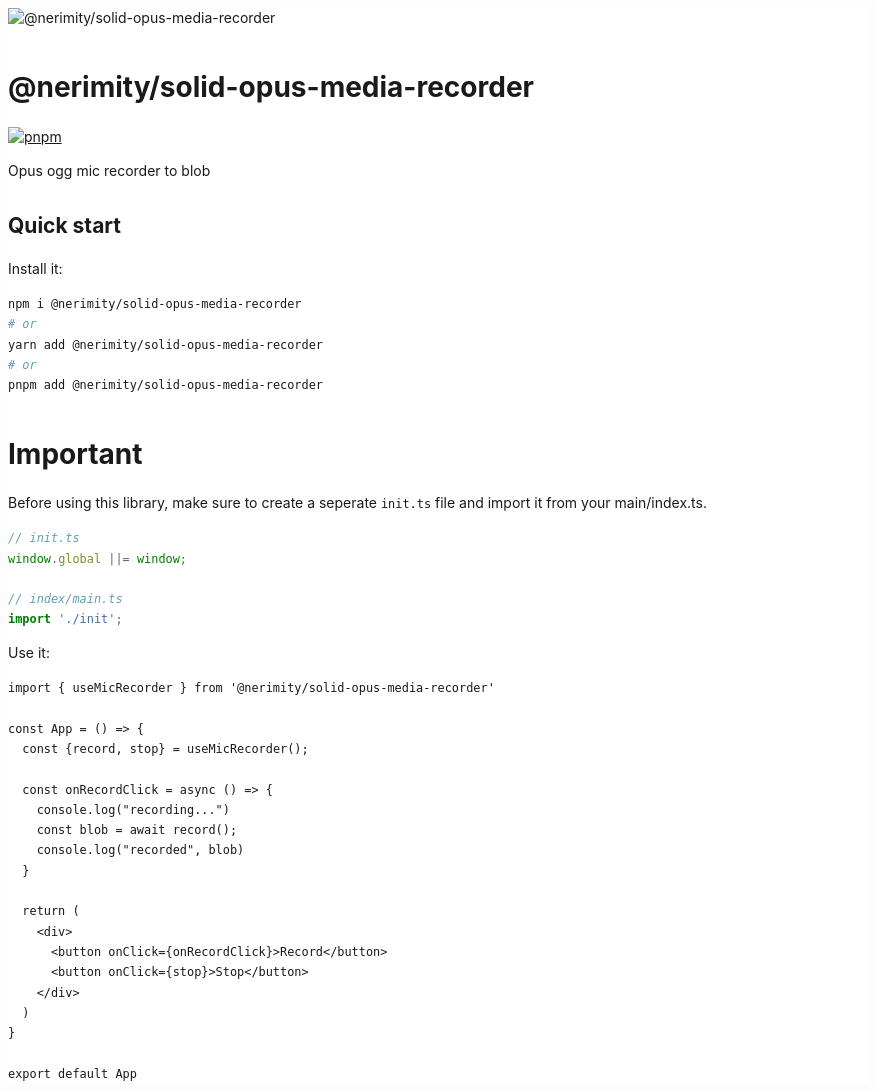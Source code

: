 <p>
  <img width="100%" src="https://assets.solidjs.com/banner?type=@nerimity/solid-opus-media-recorder&background=tiles&project=%20" alt="@nerimity/solid-opus-media-recorder">
</p>

# @nerimity/solid-opus-media-recorder

[![pnpm](https://img.shields.io/badge/maintained%20with-pnpm-cc00ff.svg?style=for-the-badge&logo=pnpm)](https://pnpm.io/)

Opus ogg mic recorder to blob


## Quick start

Install it:

```bash
npm i @nerimity/solid-opus-media-recorder
# or
yarn add @nerimity/solid-opus-media-recorder
# or
pnpm add @nerimity/solid-opus-media-recorder
```


# Important
Before using this library, make sure to create a seperate `init.ts` file and import it from your main/index.ts.
```js
// init.ts
window.global ||= window;

// index/main.ts
import './init';

```



Use it:

```tsx
import { useMicRecorder } from '@nerimity/solid-opus-media-recorder'

const App = () => {
  const {record, stop} = useMicRecorder();

  const onRecordClick = async () => {
    console.log("recording...")
    const blob = await record();
    console.log("recorded", blob)
  }

  return (
    <div>
      <button onClick={onRecordClick}>Record</button>
      <button onClick={stop}>Stop</button>
    </div>
  )
}

export default App

```
